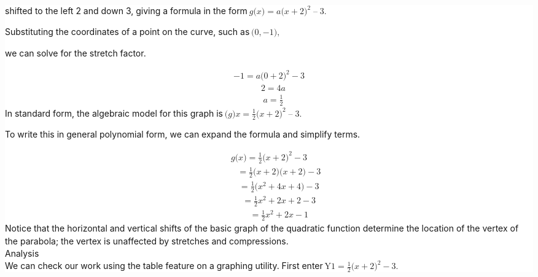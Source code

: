 shifted to the left 2 and down 3, giving a formula in the form<math xmlns="http://www.w3.org/1998/Math/MathML"> <mrow> <mtext> </mtext><mi>g</mi><mo stretchy="false">(</mo><mi>x</mi><mo stretchy="false">)</mo><mo>=</mo><mi>a</mi><msup> <mrow> <mo stretchy="false">(</mo><mi>x</mi><mo>+</mo><mn>2</mn><mo stretchy="false">)</mo> </mrow> <mn>2</mn> </msup> <mo>–</mo><mn>3.</mn> </mrow> </math>

Substituting the coordinates of a point on the curve, such as<math xmlns="http://www.w3.org/1998/Math/MathML"> <mrow> <mtext> </mtext><mo stretchy="false">(</mo><mn>0</mn><mo>,</mo><mn>−1</mn><mo stretchy="false">)</mo><mo>,</mo><mtext> </mtext> </mrow> </math>

we can solve for the stretch factor.

<div data-type="equation" id="eip-id1165134221671" class="equation unnumbered" data-label="">
<math xmlns="http://www.w3.org/1998/Math/MathML" display="block"> <mrow> <mtable columnalign="left"> <mtr columnalign="left"> <mtd columnalign="left"> <mrow> <mo>−</mo><mn>1</mn><mo>=</mo><mi>a</mi><msup> <mrow> <mo stretchy="false">(</mo><mn>0</mn><mo>+</mo><mn>2</mn><mo stretchy="false">)</mo> </mrow> <mn>2</mn> </msup> <mo>−</mo><mn>3</mn> </mrow> </mtd> </mtr> <mtr columnalign="left"> <mtd columnalign="left"> <mrow> <mtext>   </mtext><mn>2</mn><mo>=</mo><mn>4</mn><mi>a</mi> </mrow> </mtd> </mtr> <mtr columnalign="left"> <mtd columnalign="left"> <mrow> <mtext>   </mtext><mi>a</mi><mo>=</mo><mfrac> <mn>1</mn> <mn>2</mn> </mfrac> </mrow> </mtd> </mtr> </mtable> </mrow> </math>
</div>
In standard form, the algebraic model for this graph is<math xmlns="http://www.w3.org/1998/Math/MathML"> <mrow> <mtext> </mtext><mo stretchy="false">(</mo><mi>g</mi><mo stretchy="false">)</mo><mi>x</mi><mo>=</mo><mfrac> <mn>1</mn> <mn>2</mn> </mfrac> <msup> <mrow> <mo stretchy="false">(</mo><mi>x</mi><mo>+</mo><mn>2</mn><mo stretchy="false">)</mo> </mrow> <mn>2</mn> </msup> <mo>–</mo><mn>3.</mn> </mrow> </math>

To write this in general polynomial form, we can expand the formula and simplify terms.

<div data-type="equation" id="eip-id1165137463836" class="equation unnumbered" data-label="">
<math xmlns="http://www.w3.org/1998/Math/MathML" display="block"> <mrow> <mtable columnalign="left"> <mtr columnalign="left"> <mtd columnalign="left"> <mrow> <mi>g</mi><mo stretchy="false">(</mo><mi>x</mi><mo stretchy="false">)</mo><mo>=</mo><mfrac> <mn>1</mn> <mn>2</mn> </mfrac> <msup> <mrow> <mo stretchy="false">(</mo><mi>x</mi><mo>+</mo><mn>2</mn><mo stretchy="false">)</mo> </mrow> <mn>2</mn> </msup> <mo>−</mo><mn>3</mn> </mrow> </mtd> </mtr> <mtr columnalign="left"> <mtd columnalign="left"> <mrow> <mtext>       </mtext><mo>=</mo><mfrac> <mn>1</mn> <mn>2</mn> </mfrac> <mo stretchy="false">(</mo><mi>x</mi><mo>+</mo><mn>2</mn><mo stretchy="false">)</mo><mo stretchy="false">(</mo><mi>x</mi><mo>+</mo><mn>2</mn><mo stretchy="false">)</mo><mo>−</mo><mn>3</mn> </mrow> </mtd> </mtr> <mtr columnalign="left"> <mtd columnalign="left"> <mrow> <mtext>       </mtext><mo>=</mo><mfrac> <mn>1</mn> <mn>2</mn> </mfrac> <mo stretchy="false">(</mo><msup> <mi>x</mi> <mn>2</mn> </msup> <mo>+</mo><mn>4</mn><mi>x</mi><mo>+</mo><mn>4</mn><mo stretchy="false">)</mo><mo>−</mo><mn>3</mn> </mrow> </mtd> </mtr> <mtr columnalign="left"> <mtd columnalign="left"> <mrow> <mtext>       </mtext><mo>=</mo><mfrac> <mn>1</mn> <mn>2</mn> </mfrac> <msup> <mi>x</mi> <mn>2</mn> </msup> <mo>+</mo><mn>2</mn><mi>x</mi><mo>+</mo><mn>2</mn><mo>−</mo><mn>3</mn> </mrow> </mtd> </mtr> <mtr columnalign="left"> <mtd columnalign="left"> <mrow> <mtext>       </mtext><mo>=</mo><mfrac> <mn>1</mn> <mn>2</mn> </mfrac> <msup> <mi>x</mi> <mn>2</mn> </msup> <mo>+</mo><mn>2</mn><mi>x</mi><mo>−</mo><mn>1</mn> </mrow> </mtd> </mtr> </mtable> </mrow> </math>
</div>
Notice that the horizontal and vertical shifts of the basic graph of the quadratic function determine the location of the vertex of the parabola; the vertex is unaffected by stretches and compressions.

</div>
<div data-type="commentary" class="commentary" markdown="1">
<div data-type="title">
Analysis
</div>
We can check our work using the table feature on a graphing utility. First enter<math xmlns="http://www.w3.org/1998/Math/MathML"> <mrow> <mtext> </mtext><mtext>Y1</mtext><mo>=</mo><mfrac> <mn>1</mn> <mn>2</mn> </mfrac> <msup> <mrow> <mo stretchy="false">(</mo><mi>x</mi><mo>+</mo><mn>2</mn><mo stretchy="false">)</mo> </mrow> <mn>2</mn> </msup> <mo>−</mo><mn>3.</mn><mtext> </mtext> </mrow> </math>
